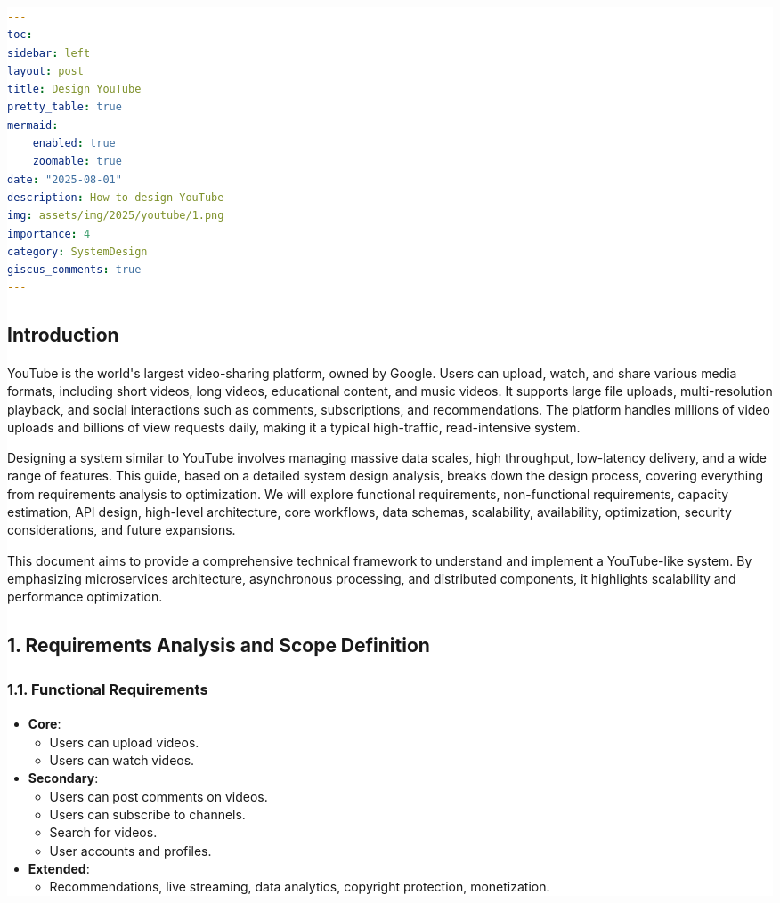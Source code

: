 ```yaml
---
toc:
sidebar: left
layout: post
title: Design YouTube
pretty_table: true
mermaid:
    enabled: true
    zoomable: true
date: "2025-08-01"
description: How to design YouTube
img: assets/img/2025/youtube/1.png
importance: 4
category: SystemDesign
giscus_comments: true
---
```




## Introduction

YouTube is the world's largest video-sharing platform, owned by Google. Users can upload, watch, and share various media formats, including short videos, long videos, educational content, and music videos. It supports large file uploads, multi-resolution playback, and social interactions such as comments, subscriptions, and recommendations. The platform handles millions of video uploads and billions of view requests daily, making it a typical high-traffic, read-intensive system.

Designing a system similar to YouTube involves managing massive data scales, high throughput, low-latency delivery, and a wide range of features. This guide, based on a detailed system design analysis, breaks down the design process, covering everything from requirements analysis to optimization. We will explore functional requirements, non-functional requirements, capacity estimation, API design, high-level architecture, core workflows, data schemas, scalability, availability, optimization, security considerations, and future expansions.

This document aims to provide a comprehensive technical framework to understand and implement a YouTube-like system. By emphasizing microservices architecture, asynchronous processing, and distributed components, it highlights scalability and performance optimization.

## 1. Requirements Analysis and Scope Definition

### 1.1. Functional Requirements

- **Core**:
    - Users can upload videos.
    - Users can watch videos.
- **Secondary**:
    - Users can post comments on videos.
    - Users can subscribe to channels.
    - Search for videos.
    - User accounts and profiles.
- **Extended**:
    - Recommendations, live streaming, data analytics, copyright protection, monetization.
